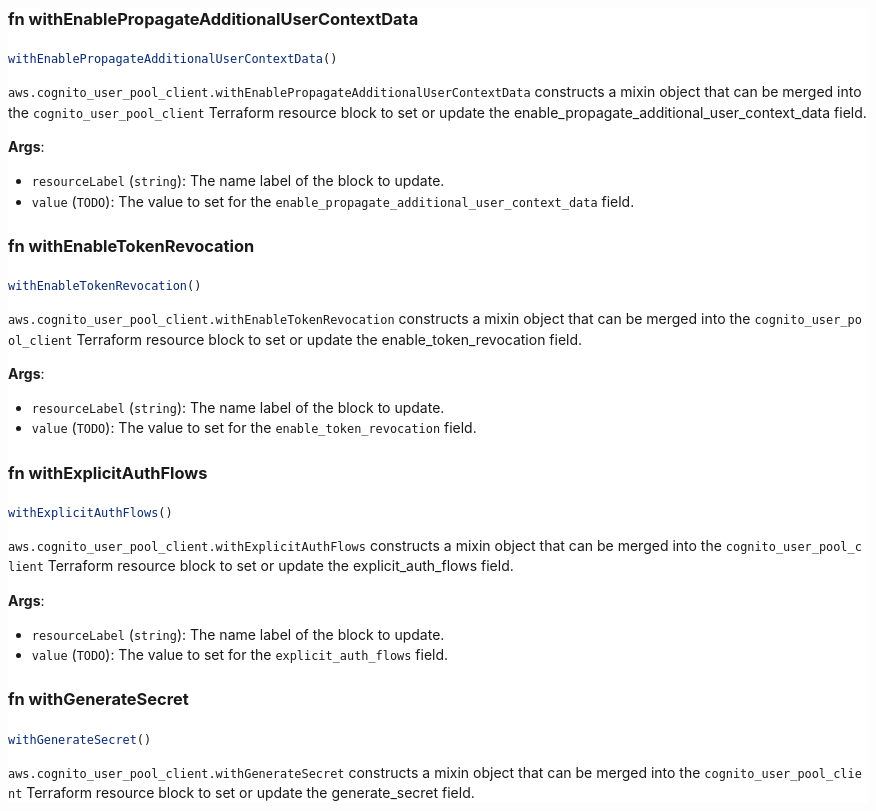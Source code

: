 
### fn withEnablePropagateAdditionalUserContextData

```ts
withEnablePropagateAdditionalUserContextData()
```

`aws.cognito_user_pool_client.withEnablePropagateAdditionalUserContextData` constructs a mixin object that can be merged into the `cognito_user_pool_client`
Terraform resource block to set or update the enable_propagate_additional_user_context_data field.



**Args**:
  - `resourceLabel` (`string`): The name label of the block to update.
  - `value` (`TODO`): The value to set for the `enable_propagate_additional_user_context_data` field.


### fn withEnableTokenRevocation

```ts
withEnableTokenRevocation()
```

`aws.cognito_user_pool_client.withEnableTokenRevocation` constructs a mixin object that can be merged into the `cognito_user_pool_client`
Terraform resource block to set or update the enable_token_revocation field.



**Args**:
  - `resourceLabel` (`string`): The name label of the block to update.
  - `value` (`TODO`): The value to set for the `enable_token_revocation` field.


### fn withExplicitAuthFlows

```ts
withExplicitAuthFlows()
```

`aws.cognito_user_pool_client.withExplicitAuthFlows` constructs a mixin object that can be merged into the `cognito_user_pool_client`
Terraform resource block to set or update the explicit_auth_flows field.



**Args**:
  - `resourceLabel` (`string`): The name label of the block to update.
  - `value` (`TODO`): The value to set for the `explicit_auth_flows` field.


### fn withGenerateSecret

```ts
withGenerateSecret()
```

`aws.cognito_user_pool_client.withGenerateSecret` constructs a mixin object that can be merged into the `cognito_user_pool_client`
Terraform resource block to set or update the generate_secret field.
